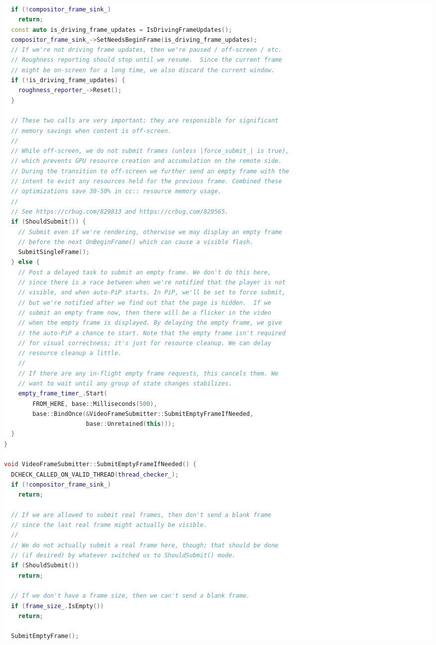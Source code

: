 ```cpp
  if (!compositor_frame_sink_)
    return;
  const auto is_driving_frame_updates = IsDrivingFrameUpdates();
  compositor_frame_sink_->SetNeedsBeginFrame(is_driving_frame_updates);
  // If we're not driving frame updates, then we're paused / off-screen / etc.
  // Roughness reporting should stop until we resume.  Since the current frame
  // might be on-screen for a long time, we also discard the current window.
  if (!is_driving_frame_updates) {
    roughness_reporter_->Reset();
  }

  // These two calls are very important; they are responsible for significant
  // memory savings when content is off-screen.
  //
  // While off-screen, we do not submit frames (unless |force_submit_| is true),
  // which prevents GPU resource creation and accumulation on the remote side.
  // During the transition to off-screen we further send an empty frame with the
  // intent to evict any resources held for the previous frame. Combined these
  // optimizations save 30-50% in cc:: resource memory usage.
  //
  // See https://crbug.com/829813 and https://crbug.com/829565.
  if (ShouldSubmit()) {
    // Submit even if we're rendering, otherwise we may display an empty frame
    // before the next OnBeginFrame() which can cause a visible flash.
    SubmitSingleFrame();
  } else {
    // Post a delayed task to submit an empty frame. We don't do this here,
    // since there is a race between when we're notified that the player is not
    // visible, and when auto-PiP starts. In PiP, we'll be set to force submit,
    // but we're notified after we find out that the page is hidden.  If we
    // submit an empty frame now, then there will be a flicker in the video
    // when the empty frame is displayed. By delaying the empty frame, we give
    // the auto-PiP a chance to start. Note that the empty frame isn't required
    // for visual correctness; it's just for resource cleanup. We can delay
    // resource cleanup a little.
    //
    // If there are any in-flight empty frame requests, this cancels them. We
    // want to wait until any group of state changes stabilizes.
    empty_frame_timer_.Start(
        FROM_HERE, base::Milliseconds(500),
        base::BindOnce(&VideoFrameSubmitter::SubmitEmptyFrameIfNeeded,
                       base::Unretained(this)));
  }
}

void VideoFrameSubmitter::SubmitEmptyFrameIfNeeded() {
  DCHECK_CALLED_ON_VALID_THREAD(thread_checker_);
  if (!compositor_frame_sink_)
    return;

  // If we are allowed to submit real frames, then don't send a blank frame
  // since the last real frame might actually be visible.
  //
  // We do not actually submit a real frame here, though; that should be done
  // (if desired) by whatever switched us to ShouldSubmit() mode.
  if (ShouldSubmit())
    return;

  // If we don't have a frame size, then we can't send a blank frame.
  if (frame_size_.IsEmpty())
    return;

  SubmitEmptyFrame();
```